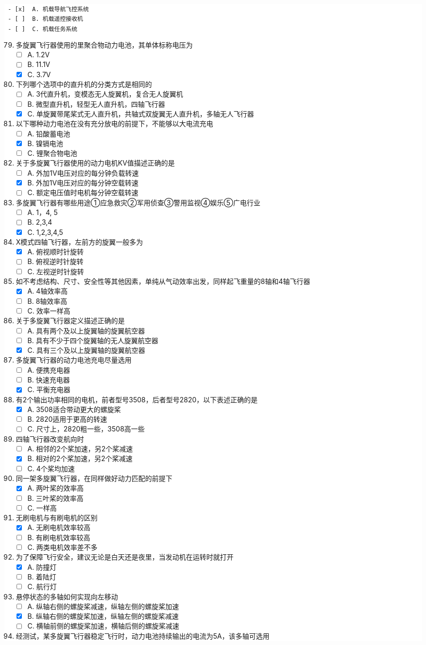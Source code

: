      - [x]  A. 机载导航飞控系统
     - [ ]  B. 机载遥控接收机
     - [ ]  C. 机载任务系统
79. 多旋翼飞行器使用的里聚合物动力电池，其单体标称电压为
     - [ ]  A. 1.2V
     - [ ]  B. 11.1V
     - [x]  C. 3.7V
80. 下列哪个选项中的直升机的分类方式是相同的
     - [ ]  A. 3代直升机，变模态无人旋翼机，复合无人旋翼机
     - [ ]  B. 微型直升机，轻型无人直升机，四轴飞行器
     - [x]  C. 单旋翼带尾桨式无人直升机，共轴式双旋翼无人直升机，多轴无人飞行器
81. 以下哪种动力电池在没有充分放电的前提下，不能够以大电流充电
     - [ ]  A. 铅酸蓄电池
     - [x]  B. 镍镉电池
     - [ ]  C. 锂聚合物电池
82. 关于多旋翼飞行器使用的动力电机KV值描述正确的是
     - [ ]  A. 外加1V电压对应的每分钟负载转速
     - [x]  B. 外加1V电压对应的每分钟空载转速
     - [ ]  C. 额定电压值时电机每分钟空载转速
83. 多旋翼飞行器有哪些用途①应急救灾②军用侦查③警用监视④娱乐⑤广电行业
     - [ ]  A. 1，4, 5
     - [ ]  B. 2,3,4
     - [x]  C. 1,2,3,4,5
84. X模式四轴飞行器，左前方的旋翼一般多为
     - [x]  A. 俯视顺时针旋转
     - [ ]  B. 俯视逆时针旋转
     - [ ]  C. 左视逆时针旋转
85. 如不考虑结构、尺寸、安全性等其他因素，单纯从气动效率出发，同样起飞重量的8轴和4轴飞行器
     - [x]  A. 4轴效率高
     - [ ]  B. 8轴效率高
     - [ ]  C. 效率一样高
86. 关于多旋翼飞行器定义描述正确的是
     - [ ]  A. 具有两个及以上旋翼轴的旋翼航空器
     - [ ]  B. 具有不少于四个旋翼轴的无人旋翼航空器
     - [x]  C. 具有三个及以上旋翼轴的旋翼航空器
87. 多旋翼飞行器的动力电池充电尽量选用
     - [ ]  A. 便携充电器
     - [ ]  B. 快速充电器
     - [x]  C. 平衡充电器
88. 有2个输出功率相同的电机，前者型号3508，后者型号2820，以下表述正确的是
     - [x]  A. 3508适合带动更大的螺旋桨
     - [ ]  B. 2820适用于更高的转速
     - [ ]  C. 尺寸上，2820粗一些，3508高一些
89. 四轴飞行器改变航向时
     - [ ]  A. 相邻的2个桨加速，另2个桨减速
     - [x]  B. 相对的2个桨加速，另2个桨减速
     - [ ]  C. 4个桨均加速
90. 同一架多旋翼飞行器，在同样做好动力匹配的前提下
     - [x]  A. 两叶桨的效率高
     - [ ]  B. 三叶桨的效率高
     - [ ]  C. 一样高
91. 无刷电机与有刷电机的区别
     - [x]  A. 无刷电机效率较高
     - [ ]  B. 有刷电机效率较高
     - [ ]  C. 两类电机效率差不多
92. 为了保障飞行安全，建议无论是白天还是夜里，当发动机在运转时就打开
     - [x]  A. 防撞灯
     - [ ]  B. 着陆灯
     - [ ]  C. 航行灯
93. 悬停状态的多轴如何实现向左移动
     - [ ]  A. 纵轴右侧的螺旋桨减速，纵轴左侧的螺旋桨加速
     - [x]  B. 纵轴右侧的螺旋桨加速，纵轴左侧的螺旋桨减速
     - [ ]  C. 横轴前侧的螺旋桨加速，横轴后侧的螺旋桨减速
94. 经测试，某多旋翼飞行器稳定飞行时，动力电池持续输出的电流为5A，该多轴可选用